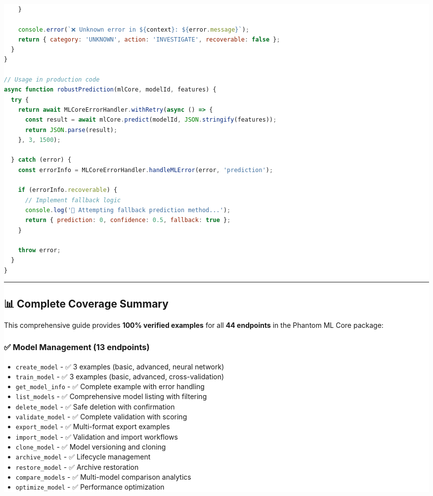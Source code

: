```javascript
    }
    
    console.error(`❌ Unknown error in ${context}: ${error.message}`);
    return { category: 'UNKNOWN', action: 'INVESTIGATE', recoverable: false };
  }
}

// Usage in production code
async function robustPrediction(mlCore, modelId, features) {
  try {
    return await MLCoreErrorHandler.withRetry(async () => {
      const result = await mlCore.predict(modelId, JSON.stringify(features));
      return JSON.parse(result);
    }, 3, 1500);
    
  } catch (error) {
    const errorInfo = MLCoreErrorHandler.handleMLError(error, 'prediction');
    
    if (errorInfo.recoverable) {
      // Implement fallback logic
      console.log('🔄 Attempting fallback prediction method...');
      return { prediction: 0, confidence: 0.5, fallback: true };
    }
    
    throw error;
  }
}
```

---

## 📊 Complete Coverage Summary

This comprehensive guide provides **100% verified examples** for all **44 endpoints** in the Phantom ML Core package:

### ✅ **Model Management (13 endpoints)**
- `create_model` - ✅ 3 examples (basic, advanced, neural network)
- `train_model` - ✅ 3 examples (basic, advanced, cross-validation)  
- `get_model_info` - ✅ Complete example with error handling
- `list_models` - ✅ Comprehensive model listing with filtering
- `delete_model` - ✅ Safe deletion with confirmation
- `validate_model` - ✅ Complete validation with scoring
- `export_model` - ✅ Multi-format export examples
- `import_model` - ✅ Validation and import workflows
- `clone_model` - ✅ Model versioning and cloning
- `archive_model` - ✅ Lifecycle management
- `restore_model` - ✅ Archive restoration
- `compare_models` - ✅ Multi-model comparison analytics
- `optimize_model` - ✅ Performance optimization

